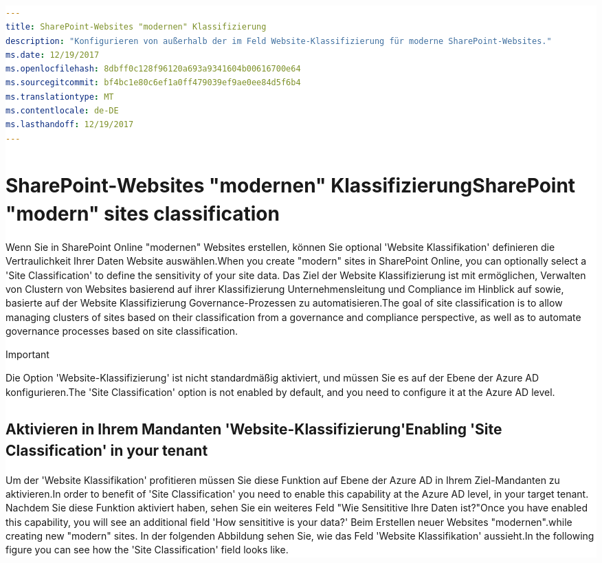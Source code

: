 ```yaml
---
title: SharePoint-Websites "modernen" Klassifizierung
description: "Konfigurieren von außerhalb der im Feld Website-Klassifizierung für moderne SharePoint-Websites."
ms.date: 12/19/2017
ms.openlocfilehash: 8dbff0c128f96120a693a9341604b00616700e64
ms.sourcegitcommit: bf4bc1e80c6ef1a0ff479039ef9ae0ee84d5f6b4
ms.translationtype: MT
ms.contentlocale: de-DE
ms.lasthandoff: 12/19/2017
---
```

# <a name="sharepoint-modern-sites-classification"></a><span data-ttu-id="5257a-103">SharePoint-Websites "modernen" Klassifizierung</span><span class="sxs-lookup"><span data-stu-id="5257a-103">SharePoint "modern" sites classification</span></span>
<span data-ttu-id="5257a-104">Wenn Sie in SharePoint Online "modernen" Websites erstellen, können Sie optional 'Website Klassifikation' definieren die Vertraulichkeit Ihrer Daten Website auswählen.</span><span class="sxs-lookup"><span data-stu-id="5257a-104">When you create "modern" sites in SharePoint Online, you can optionally select a 'Site Classification' to define the sensitivity of your site data.</span></span> <span data-ttu-id="5257a-105">Das Ziel der Website Klassifizierung ist mit ermöglichen, Verwalten von Clustern von Websites basierend auf ihrer Klassifizierung Unternehmensleitung und Compliance im Hinblick auf sowie, basierte auf der Website Klassifizierung Governance-Prozessen zu automatisieren.</span><span class="sxs-lookup"><span data-stu-id="5257a-105">The goal of site classification is to allow managing clusters of sites based on their classification from a governance and compliance perspective, as well as to automate governance processes based on site classification.</span></span>

> [!IMPORTANT]
> <span data-ttu-id="5257a-106">Die Option 'Website-Klassifizierung' ist nicht standardmäßig aktiviert, und müssen Sie es auf der Ebene der Azure AD konfigurieren.</span><span class="sxs-lookup"><span data-stu-id="5257a-106">The 'Site Classification' option is not enabled by default, and you need to configure it at the Azure AD level.</span></span>

## <a name="enabling-site-classification-in-your-tenant"></a><span data-ttu-id="5257a-107">Aktivieren in Ihrem Mandanten 'Website-Klassifizierung'</span><span class="sxs-lookup"><span data-stu-id="5257a-107">Enabling 'Site Classification' in your tenant</span></span>

<span data-ttu-id="5257a-108">Um der 'Website Klassifikation' profitieren müssen Sie diese Funktion auf Ebene der Azure AD in Ihrem Ziel-Mandanten zu aktivieren.</span><span class="sxs-lookup"><span data-stu-id="5257a-108">In order to benefit of 'Site Classification' you need to enable this capability at the Azure AD level, in your target tenant.</span></span> <span data-ttu-id="5257a-109">Nachdem Sie diese Funktion aktiviert haben, sehen Sie ein weiteres Feld "Wie Sensititive Ihre Daten ist?"</span><span class="sxs-lookup"><span data-stu-id="5257a-109">Once you have enabled this capability, you will see an additional field 'How sensititive is your data?'</span></span> <span data-ttu-id="5257a-110">Beim Erstellen neuer Websites "modernen".</span><span class="sxs-lookup"><span data-stu-id="5257a-110">while creating new "modern" sites.</span></span> <span data-ttu-id="5257a-111">In der folgenden Abbildung sehen Sie, wie das Feld 'Website Klassifikation' aussieht.</span><span class="sxs-lookup"><span data-stu-id="5257a-111">In the following figure you can see how the 'Site Classification' field looks like.</span></span>
